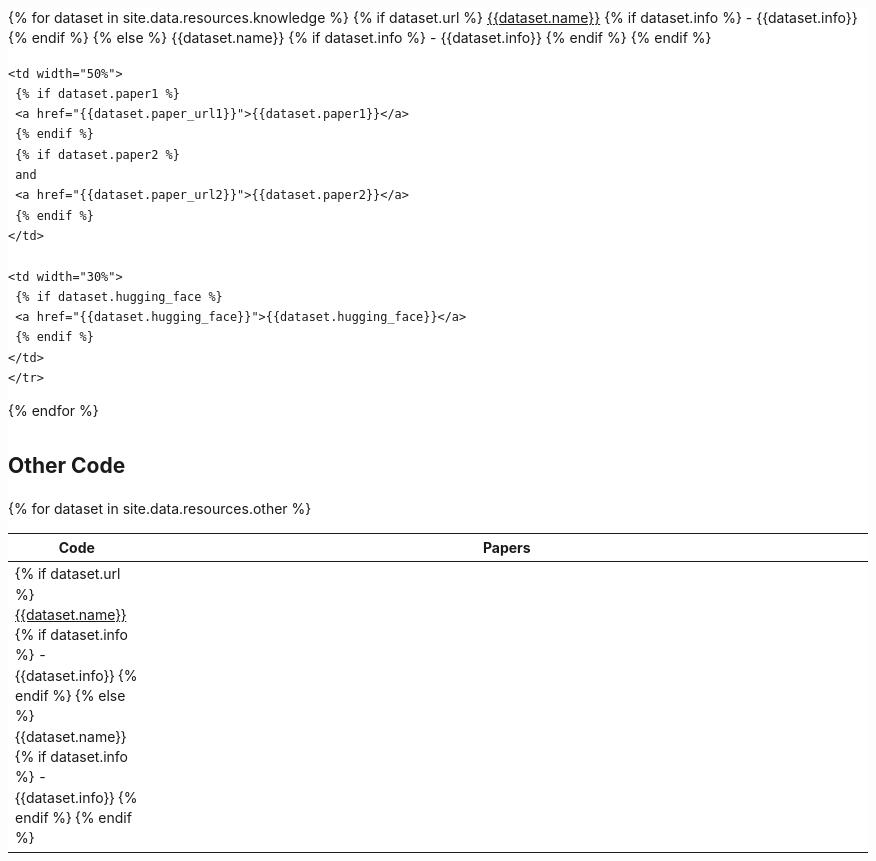 
{% for dataset in site.data.resources.knowledge %}
	<tr>
	<td width="16%">
	 {% if dataset.url %}
	 <a href="{{dataset.url}}">{{dataset.name}}</a> {% if dataset.info %} - {{dataset.info}} {% endif %}
	 {% else %}
	 {{dataset.name}} {% if dataset.info %} - {{dataset.info}} {% endif %}
	 {% endif %}
	</td>
	
	<td width="50%">
	 {% if dataset.paper1 %}
	 <a href="{{dataset.paper_url1}}">{{dataset.paper1}}</a>
	 {% endif %}
	 {% if dataset.paper2 %}
	 and
	 <a href="{{dataset.paper_url2}}">{{dataset.paper2}}</a>
	 {% endif %}
	</td>
	
	<td width="30%">
	 {% if dataset.hugging_face %}
	 <a href="{{dataset.hugging_face}}">{{dataset.hugging_face}}</a>
	 {% endif %}
	</td>
	</tr>
{% endfor %}
</tbody>
</table>



## Other Code

<table class="table table-striped">
  <thead>
    <tr>
      <th>Code</th> 
      <th>Papers</th>
    </tr>
  </thead>
  <tbody>


{% for dataset in site.data.resources.other %}
	<tr>
	<td width="16%">
	 {% if dataset.url %}
	 <a href="{{dataset.url}}">{{dataset.name}}</a> {% if dataset.info %} - {{dataset.info}} {% endif %}
	 {% else %}
	 {{dataset.name}} {% if dataset.info %} - {{dataset.info}} {% endif %}
	 {% endif %}
	</td>
	